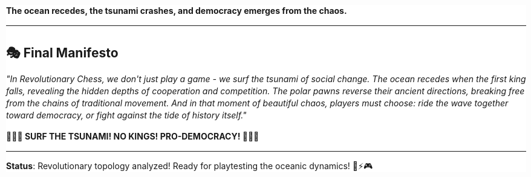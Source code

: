 **The ocean recedes, the tsunami crashes, and democracy emerges from the chaos.**

---

## 🎭 **Final Manifesto**

*"In Revolutionary Chess, we don't just play a game - we surf the tsunami of social change. The ocean recedes when the first king falls, revealing the hidden depths of cooperation and competition. The polar pawns reverse their ancient directions, breaking free from the chains of traditional movement. And in that moment of beautiful chaos, players must choose: ride the wave together toward democracy, or fight against the tide of history itself."*

**🌊🚫👑 SURF THE TSUNAMI! NO KINGS! PRO-DEMOCRACY! 👑🚫🌊**

---

**Status**: Revolutionary topology analyzed! Ready for playtesting the oceanic dynamics! 🌊⚡🎮 